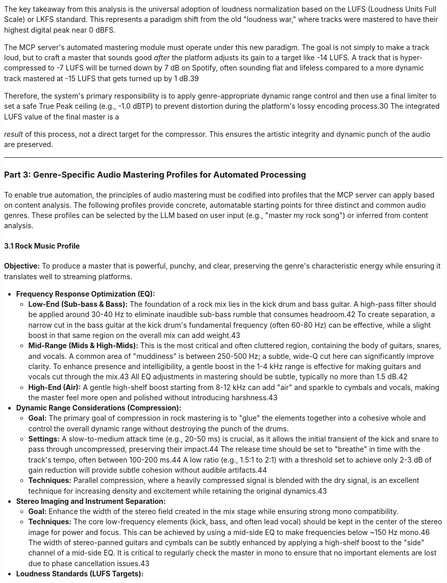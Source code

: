 The key takeaway from this analysis is the universal adoption of loudness normalization based on the LUFS (Loudness Units Full Scale) or LKFS standard. This represents a paradigm shift from the old "loudness war," where tracks were mastered to have their highest digital peak near 0 dBFS.

The MCP server's automated mastering module must operate under this new paradigm. The goal is not simply to make a track loud, but to craft a master that sounds good *after* the platform adjusts its gain to a target like \-14 LUFS. A track that is hyper-compressed to \-7 LUFS will be turned down by 7 dB on Spotify, often sounding flat and lifeless compared to a more dynamic track mastered at \-15 LUFS that gets turned up by 1 dB.39

Therefore, the system's primary responsibility is to apply genre-appropriate dynamic range control and then use a final limiter to set a safe True Peak ceiling (e.g., \-1.0 dBTP) to prevent distortion during the platform's lossy encoding process.30 The integrated LUFS value of the final master is a

*result* of this process, not a direct target for the compressor. This ensures the artistic integrity and dynamic punch of the audio are preserved.

---

### **Part 3: Genre-Specific Audio Mastering Profiles for Automated Processing**

To enable true automation, the principles of audio mastering must be codified into profiles that the MCP server can apply based on content analysis. The following profiles provide concrete, automatable starting points for three distinct and common audio genres. These profiles can be selected by the LLM based on user input (e.g., "master my rock song") or inferred from content analysis.

#### **3.1 Rock Music Profile**

**Objective:** To produce a master that is powerful, punchy, and clear, preserving the genre's characteristic energy while ensuring it translates well to streaming platforms.

* **Frequency Response Optimization (EQ):**  
  * **Low-End (Sub-bass & Bass):** The foundation of a rock mix lies in the kick drum and bass guitar. A high-pass filter should be applied around 30-40 Hz to eliminate inaudible sub-bass rumble that consumes headroom.42 To create separation, a narrow cut in the bass guitar at the kick drum's fundamental frequency (often 60-80 Hz) can be effective, while a slight boost in that same region on the overall mix can add weight.43  
  * **Mid-Range (Mids & High-Mids):** This is the most critical and often cluttered region, containing the body of guitars, snares, and vocals. A common area of "muddiness" is between 250-500 Hz; a subtle, wide-Q cut here can significantly improve clarity. To enhance presence and intelligibility, a gentle boost in the 1-4 kHz range is effective for making guitars and vocals cut through the mix.43 All EQ adjustments in mastering should be subtle, typically no more than 1.5 dB.42  
  * **High-End (Air):** A gentle high-shelf boost starting from 8-12 kHz can add "air" and sparkle to cymbals and vocals, making the master feel more open and polished without introducing harshness.43  
* **Dynamic Range Considerations (Compression):**  
  * **Goal:** The primary goal of compression in rock mastering is to "glue" the elements together into a cohesive whole and control the overall dynamic range without destroying the punch of the drums.  
  * **Settings:** A slow-to-medium attack time (e.g., 20-50 ms) is crucial, as it allows the initial transient of the kick and snare to pass through uncompressed, preserving their impact.44 The release time should be set to "breathe" in time with the track's tempo, often between 100-200 ms.44 A low ratio (e.g., 1.5:1 to 2:1) with a threshold set to achieve only 2-3 dB of gain reduction will provide subtle cohesion without audible artifacts.44  
  * **Techniques:** Parallel compression, where a heavily compressed signal is blended with the dry signal, is an excellent technique for increasing density and excitement while retaining the original dynamics.43  
* **Stereo Imaging and Instrument Separation:**  
  * **Goal:** Enhance the width of the stereo field created in the mix stage while ensuring strong mono compatibility.  
  * **Techniques:** The core low-frequency elements (kick, bass, and often lead vocal) should be kept in the center of the stereo image for power and focus. This can be achieved by using a mid-side EQ to make frequencies below \~150 Hz mono.46 The width of stereo-panned guitars and cymbals can be subtly enhanced by applying a high-shelf boost to the "side" channel of a mid-side EQ. It is critical to regularly check the master in mono to ensure that no important elements are lost due to phase cancellation issues.43  
* **Loudness Standards (LUFS Targets):**  
